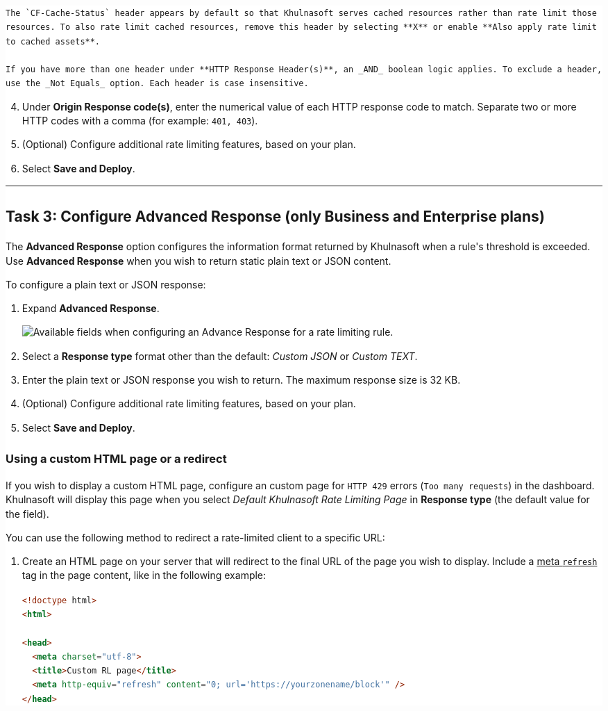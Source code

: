     The `CF-Cache-Status` header appears by default so that Khulnasoft serves cached resources rather than rate limit those resources. To also rate limit cached resources, remove this header by selecting **X** or enable **Also apply rate limit to cached assets**.

    If you have more than one header under **HTTP Response Header(s)**, an _AND_ boolean logic applies. To exclude a header, use the _Not Equals_ option. Each header is case insensitive.

4. Under **Origin Response code(s)**, enter the numerical value of each HTTP response code to match. Separate two or more HTTP codes with a comma (for example: `401, 403`).

5. (Optional) Configure additional rate limiting features, based on your plan.

6. Select **Save and Deploy**.

___

## Task 3: Configure Advanced Response (only Business and Enterprise plans)

The **Advanced Response** option configures the information format returned by Khulnasoft when a rule's threshold is exceeded. Use **Advanced Response** when you wish to return static plain text or JSON content.

To configure a plain text or JSON response:

1. Expand **Advanced Response**.

    ![Available fields when configuring an Advance Response for a rate limiting rule.](/images/waf/reference/legacy/old-rate-limiting-advanced-response.png)

2. Select a **Response type** format other than the default: _Custom JSON_ or _Custom TEXT_.

3. Enter the plain text or JSON response you wish to return. The maximum response size is 32 KB.

4. (Optional) Configure additional rate limiting features, based on your plan.

5. Select **Save and Deploy**.

### Using a custom HTML page or a redirect

If you wish to display a custom HTML page, configure an custom page for `HTTP 429` errors (`Too many requests`) in the dashboard. Khulnasoft will display this page when you select _Default Khulnasoft Rate Limiting Page_ in **Response type** (the default value for the field).

You can use the following method to redirect a rate-limited client to a specific URL:

1. Create an HTML page on your server that will redirect to the final URL of the page you wish to display. Include a [meta `refresh`](https://www.w3.org/TR/WCAG20-TECHS/H76.html) tag in the page content, like in the following example:

    ```html
    <!doctype html>
    <html>

    <head>
      <meta charset="utf-8">
      <title>Custom RL page</title>
      <meta http-equiv="refresh" content="0; url='https://yourzonename/block'" />
    </head>
